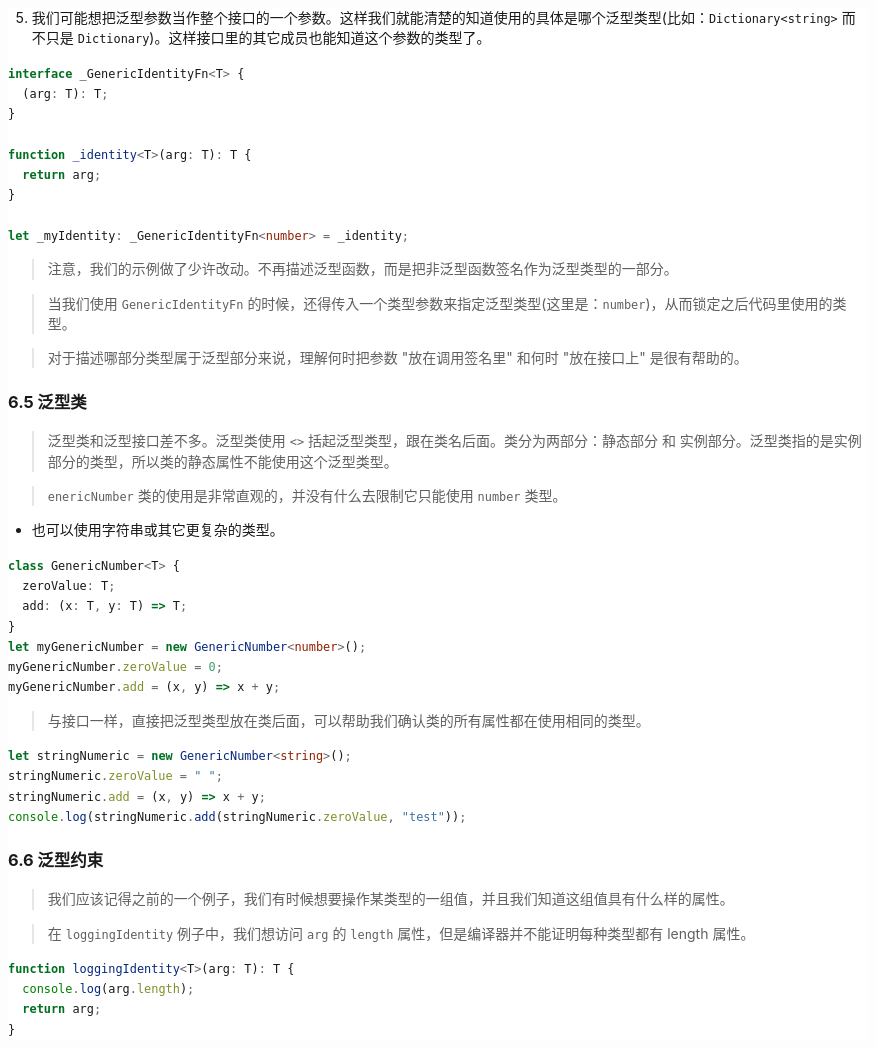 5. 我们可能想把泛型参数当作整个接口的一个参数。这样我们就能清楚的知道使用的具体是哪个泛型类型(比如：`Dictionary<string>` 而不只是 `Dictionary`)。这样接口里的其它成员也能知道这个参数的类型了。

```typescript
interface _GenericIdentityFn<T> {
  (arg: T): T;
}

function _identity<T>(arg: T): T {
  return arg;
}

let _myIdentity: _GenericIdentityFn<number> = _identity;
```

> 注意，我们的示例做了少许改动。不再描述泛型函数，而是把非泛型函数签名作为泛型类型的一部分。

> 当我们使用 `GenericIdentityFn` 的时候，还得传入一个类型参数来指定泛型类型(这里是：`number`)，从而锁定之后代码里使用的类型。

> 对于描述哪部分类型属于泛型部分来说，理解何时把参数 "放在调用签名里" 和何时 "放在接口上" 是很有帮助的。

### 6.5 泛型类

> 泛型类和泛型接口差不多。泛型类使用 `<>` 括起泛型类型，跟在类名后面。类分为两部分：静态部分 和 实例部分。泛型类指的是实例部分的类型，所以类的静态属性不能使用这个泛型类型。

> `enericNumber` 类的使用是非常直观的，并没有什么去限制它只能使用 `number` 类型。

- 也可以使用字符串或其它更复杂的类型。

```typescript
class GenericNumber<T> {
  zeroValue: T;
  add: (x: T, y: T) => T;
}
let myGenericNumber = new GenericNumber<number>();
myGenericNumber.zeroValue = 0;
myGenericNumber.add = (x, y) => x + y;
```

> 与接口一样，直接把泛型类型放在类后面，可以帮助我们确认类的所有属性都在使用相同的类型。

```typescript
let stringNumeric = new GenericNumber<string>();
stringNumeric.zeroValue = " ";
stringNumeric.add = (x, y) => x + y;
console.log(stringNumeric.add(stringNumeric.zeroValue, "test"));
```

### 6.6 泛型约束

> 我们应该记得之前的一个例子，我们有时候想要操作某类型的一组值，并且我们知道这组值具有什么样的属性。

> 在 `loggingIdentity` 例子中，我们想访问 `arg` 的 `length` 属性，但是编译器并不能证明每种类型都有 length 属性。

```typescript
function loggingIdentity<T>(arg: T): T {
  console.log(arg.length);
  return arg;
}
```
